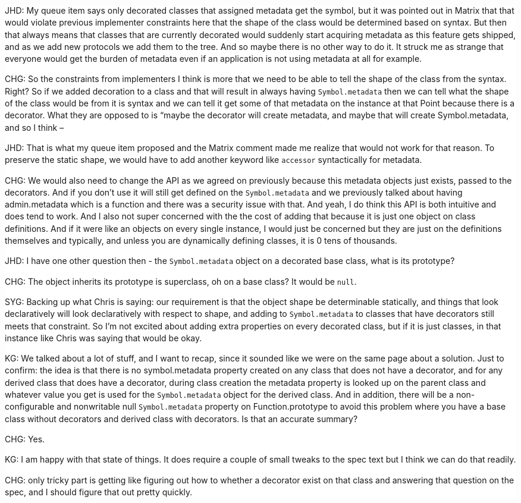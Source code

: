 JHD: My queue item says only decorated classes that assigned metadata get the symbol, but it was pointed out in Matrix that that would violate previous implementer constraints here that the shape of the class would be determined based on syntax. But then that always means that classes that are currently decorated would suddenly start acquiring metadata as this feature gets shipped, and as we add new protocols we add them to the tree. And so maybe there is no other way to do it. It struck me as strange that everyone would get the burden of metadata even if an application is not using metadata at all for example.

CHG: So the constraints from implementers I think is more that we need to be able to tell the shape of the class from the syntax. Right? So if we added decoration to a class and that will result in always having `Symbol.metadata` then we can tell what the shape of the class would be from it is syntax and we can tell it get some of that metadata on the instance at that Point because there is a decorator. What they are opposed to is “maybe the decorator will create metadata, and maybe that will create Symbol.metadata, and so I think –

JHD: That is what my queue item proposed and the Matrix comment made me realize that would not work for that reason. To preserve the static shape, we would have to add another keyword like `accessor` syntactically for metadata.

CHG: We would also need to change the API as we agreed on previously because this metadata objects just exists, passed to the decorators. And if you don’t use it will still get defined on the `Symbol.metadata` and we previously talked about having admin.metadata which is a function and there was a security issue with that. And yeah, I do think this API is both intuitive and does tend to work. And I also not super concerned with the the cost of adding that because it is just one object on class definitions. And if it were like an objects on every single instance, I would just be concerned but they are just on the definitions themselves and typically, and unless you are dynamically defining classes, it is 0 tens of thousands.

JHD: I have one other question then - the `Symbol.metadata` object on a decorated base class, what is its prototype?

CHG: The object inherits its prototype is superclass, oh on a base class? It would be `null`.

SYG: Backing up what Chris is saying: our requirement is that the object shape be determinable statically, and things that look declaratively will look declaratively with respect to shape, and adding to `Symbol.metadata` to classes that have decorators still meets that constraint. So I’m not excited about adding extra properties on every decorated class, but if it is just classes, in that instance like Chris was saying that would be okay.

KG: We talked about a lot of stuff, and I want to recap, since it sounded like we were on the same page about a solution. Just to confirm: the idea is that there is no symbol.metadata property created on any class that does not have a decorator, and for any derived class that does have a decorator, during class creation the metadata property is looked up on the parent class and whatever value you get is used for the `Symbol.metadata` object for the derived class. And in addition, there will be a non-configurable and nonwritable null `Symbol.metadata` property on Function.prototype to avoid this problem where you have a base class without decorators and derived class with decorators. Is that an accurate summary?

CHG: Yes.

KG: I am happy with that state of things. It does require a couple of small tweaks to the spec text but I think we can do that readily.

CHG: only tricky part is getting like figuring out how to whether a decorator exist on that class and answering that question on the spec, and I should figure that out pretty quickly.
